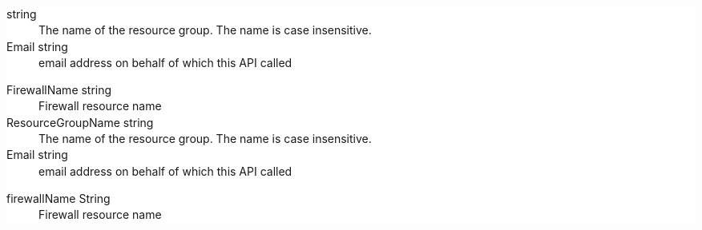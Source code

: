 </span>
        <span class="property-indicator"></span>
        <span class="property-type">string</span>
    </dt>
    <dd>The name of the resource group. The name is case insensitive.</dd><dt class="property-optional"
            title="Optional">
        <span id="email_csharp">
<a data-swiftype-name="resource-property" data-swiftype-type="text" href="#email_csharp" style="color: inherit; text-decoration: inherit;">Email</a>
</span>
        <span class="property-indicator"></span>
        <span class="property-type">string</span>
    </dt>
    <dd>email address on behalf of which this API called</dd></dl>
</pulumi-choosable>
</div>

<div>
<pulumi-choosable type="language" values="go">
<dl class="resources-properties"><dt class="property-required property-replacement"
            title="Required">
        <span id="firewallname_go">
<a data-swiftype-name="resource-property" data-swiftype-type="text" href="#firewallname_go" style="color: inherit; text-decoration: inherit;">Firewall<wbr>Name</a>
</span>
        <span class="property-indicator"></span>
        <span class="property-type">string</span>
    </dt>
    <dd>Firewall resource name</dd><dt class="property-required property-replacement"
            title="Required">
        <span id="resourcegroupname_go">
<a data-swiftype-name="resource-property" data-swiftype-type="text" href="#resourcegroupname_go" style="color: inherit; text-decoration: inherit;">Resource<wbr>Group<wbr>Name</a>
</span>
        <span class="property-indicator"></span>
        <span class="property-type">string</span>
    </dt>
    <dd>The name of the resource group. The name is case insensitive.</dd><dt class="property-optional"
            title="Optional">
        <span id="email_go">
<a data-swiftype-name="resource-property" data-swiftype-type="text" href="#email_go" style="color: inherit; text-decoration: inherit;">Email</a>
</span>
        <span class="property-indicator"></span>
        <span class="property-type">string</span>
    </dt>
    <dd>email address on behalf of which this API called</dd></dl>
</pulumi-choosable>
</div>

<div>
<pulumi-choosable type="language" values="java">
<dl class="resources-properties"><dt class="property-required property-replacement"
            title="Required">
        <span id="firewallname_java">
<a data-swiftype-name="resource-property" data-swiftype-type="text" href="#firewallname_java" style="color: inherit; text-decoration: inherit;">firewall<wbr>Name</a>
</span>
        <span class="property-indicator"></span>
        <span class="property-type">String</span>
    </dt>
    <dd>Firewall resource name</dd><dt class="property-required property-replacement"
            title="Required">
        <span id="resourcegroupname_java">